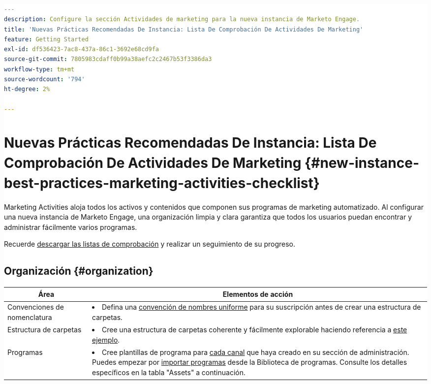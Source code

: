 ```yaml
---
description: Configure la sección Actividades de marketing para la nueva instancia de Marketo Engage.
title: 'Nuevas Prácticas Recomendadas De Instancia: Lista De Comprobación De Actividades De Marketing'
feature: Getting Started
exl-id: df536423-7ac8-437a-86c1-3692e68cd9fa
source-git-commit: 7805983cdaff0b99a38aefc2c2467b53f3386da3
workflow-type: tm+mt
source-wordcount: '794'
ht-degree: 2%

---
```


# Nuevas Prácticas Recomendadas De Instancia: Lista De Comprobación De Actividades De Marketing {#new-instance-best-practices-marketing-activities-checklist}

Marketing Activities aloja todos los activos y contenidos que componen sus programas de marketing automatizado. Al configurar una nueva instancia de Marketo Engage, una organización limpia y clara garantiza que todos los usuarios puedan encontrar y administrar fácilmente varios programas.

Recuerde [descargar las listas de comprobación](/help/marketo/getting-started/implementing-a-new-marketo-engage-instance/assets/adobe-marketo-engage-new-instance-admin-checklist.xlsx) y realizar un seguimiento de su progreso.

## Organización {#organization}

<table>
<thead>
  <tr>
    <th style="width:20%">Área</th>
    <th style="width:80%">Elementos de acción</th>
  </tr>
</thead>
<tbody>
  <tr>
    <td>Convenciones de nomenclatura</td>
    <td><li>Defina una <a href="https://experienceleague.adobe.com/es/docs/marketo/using/product-docs/core-marketo-concepts/programs/working-with-programs/best-practice-how-to-organize-your-programs#naming-schemes" target="_blank">convención de nombres uniforme</a> para su suscripción antes de crear una estructura de carpetas.</li></td>
  </tr>
  <tr>
    <td>Estructura de carpetas</td>
    <td><li>Cree una estructura de carpetas coherente y fácilmente explorable haciendo referencia a <a href="https://experienceleague.adobe.com/es/docs/marketo/using/product-docs/core-marketo-concepts/programs/working-with-programs/best-practice-how-to-organize-your-programs#folders" target="_blank">este ejemplo</a>.</td>
  </tr>
  <tr>
    <td>Programas</td>
    <td><li>Cree plantillas de programa para <a href="https://experienceleague.adobe.com/es/docs/marketo/using/product-docs/administration/tags/create-a-program-channel" target="_blank">cada canal</a> que haya creado en su sección de administración. Puedes empezar por <a href="https://experienceleague.adobe.com/es/docs/marketo/using/product-docs/core-marketo-concepts/programs/working-with-programs/import-a-program" target="_blank">importar programas</a> desde la Biblioteca de programas. Consulte los detalles específicos en la tabla "Assets" a continuación.</li>